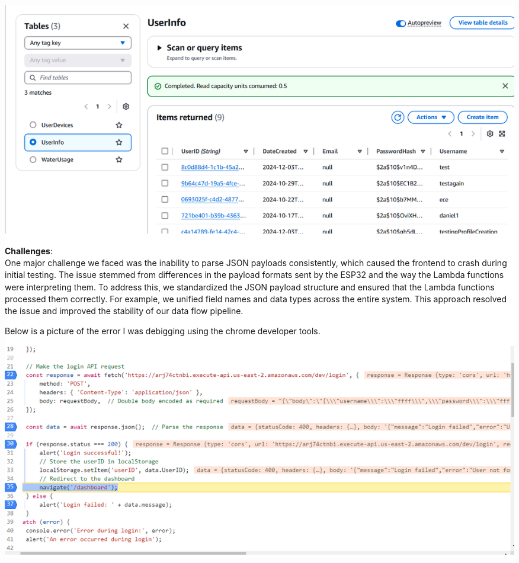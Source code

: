 ![userTable](images/userTable.png)

**Challenges**:  
One major challenge we faced was the inability to parse JSON payloads consistently, which caused the frontend to crash during initial testing. The issue stemmed from differences in the payload formats sent by the ESP32 and the way the Lambda functions were interpreting them. To address this, we standardized the JSON payload structure and ensured that the Lambda functions processed them correctly. For example, we unified field names and data types across the entire system. This approach resolved the issue and improved the stability of our data flow pipeline.

Below is a picture of the error I was debigging using the chrome developer tools.

![parseError](images/parseError.png)

